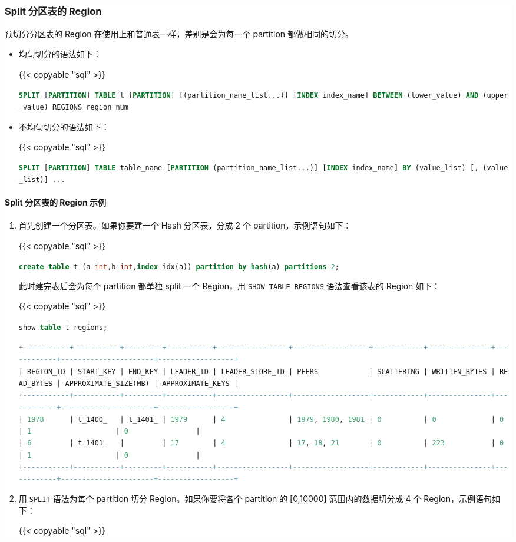 ### Split 分区表的 Region

预切分分区表的 Region 在使用上和普通表一样，差别是会为每一个 partition 都做相同的切分。

- 均匀切分的语法如下：

    {{< copyable "sql" >}}

    ```sql
    SPLIT [PARTITION] TABLE t [PARTITION] [(partition_name_list...)] [INDEX index_name] BETWEEN (lower_value) AND (upper_value) REGIONS region_num
    ```

- 不均匀切分的语法如下：

    {{< copyable "sql" >}}

    ```sql
    SPLIT [PARTITION] TABLE table_name [PARTITION (partition_name_list...)] [INDEX index_name] BY (value_list) [, (value_list)] ...
    ```

#### Split 分区表的 Region 示例

1. 首先创建一个分区表。如果你要建一个 Hash 分区表，分成 2 个 partition，示例语句如下：

    {{< copyable "sql" >}}

    ```sql
    create table t (a int,b int,index idx(a)) partition by hash(a) partitions 2;
    ```

    此时建完表后会为每个 partition 都单独 split 一个 Region，用 `SHOW TABLE REGIONS` 语法查看该表的 Region 如下：

    {{< copyable "sql" >}}

    ```sql
    show table t regions;
    ```

    ```sql
    +-----------+-----------+---------+-----------+-----------------+------------------+------------+---------------+------------+----------------------+------------------+
    | REGION_ID | START_KEY | END_KEY | LEADER_ID | LEADER_STORE_ID | PEERS            | SCATTERING | WRITTEN_BYTES | READ_BYTES | APPROXIMATE_SIZE(MB) | APPROXIMATE_KEYS |
    +-----------+-----------+---------+-----------+-----------------+------------------+------------+---------------+------------+----------------------+------------------+
    | 1978      | t_1400_   | t_1401_ | 1979      | 4               | 1979, 1980, 1981 | 0          | 0             | 0          | 1                    | 0                |
    | 6         | t_1401_   |         | 17        | 4               | 17, 18, 21       | 0          | 223           | 0          | 1                    | 0                |
    +-----------+-----------+---------+-----------+-----------------+------------------+------------+---------------+------------+----------------------+------------------+
    ```

2. 用 `SPLIT` 语法为每个 partition 切分 Region。如果你要将各个 partition 的 [0,10000] 范围内的数据切分成 4 个 Region，示例语句如下：

    {{< copyable "sql" >}}

